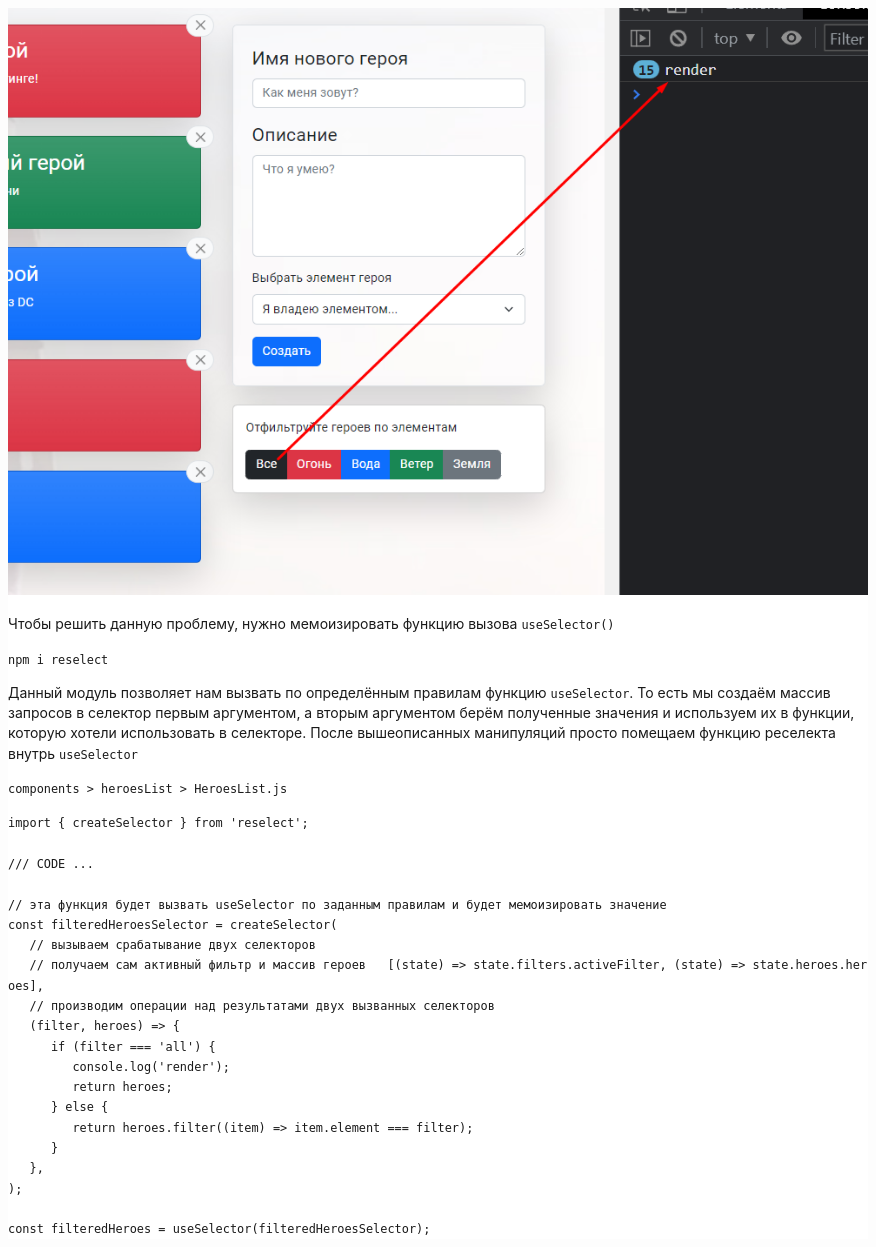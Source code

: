 ![](_png/4cda56fec96d93c17978b77606666abf.png)

Чтобы решить данную проблему, нужно мемоизировать функцию вызова `useSelector()`

```bash
npm i reselect
```

Данный модуль позволяет нам вызвать по определённым правилам функцию `useSelector`. То есть мы создаём массив запросов в селектор первым аргументом, а вторым аргументом берём полученные значения и используем их в функции, которую хотели использовать в селекторе.
После вышеописанных манипуляций просто помещаем функцию реселекта внутрь `useSelector`

`components > heroesList > HeroesList.js`

```JS
import { createSelector } from 'reselect';

/// CODE ...

// эта функция будет вызвать useSelector по заданным правилам и будет мемоизировать значение
const filteredHeroesSelector = createSelector(
   // вызываем срабатывание двух селекторов
   // получаем сам активный фильтр и массив героев   [(state) => state.filters.activeFilter, (state) => state.heroes.heroes],
   // производим операции над результатами двух вызванных селекторов
   (filter, heroes) => {
      if (filter === 'all') {
         console.log('render');
         return heroes;
      } else {
         return heroes.filter((item) => item.element === filter);
      }
   },
);

const filteredHeroes = useSelector(filteredHeroesSelector);
```